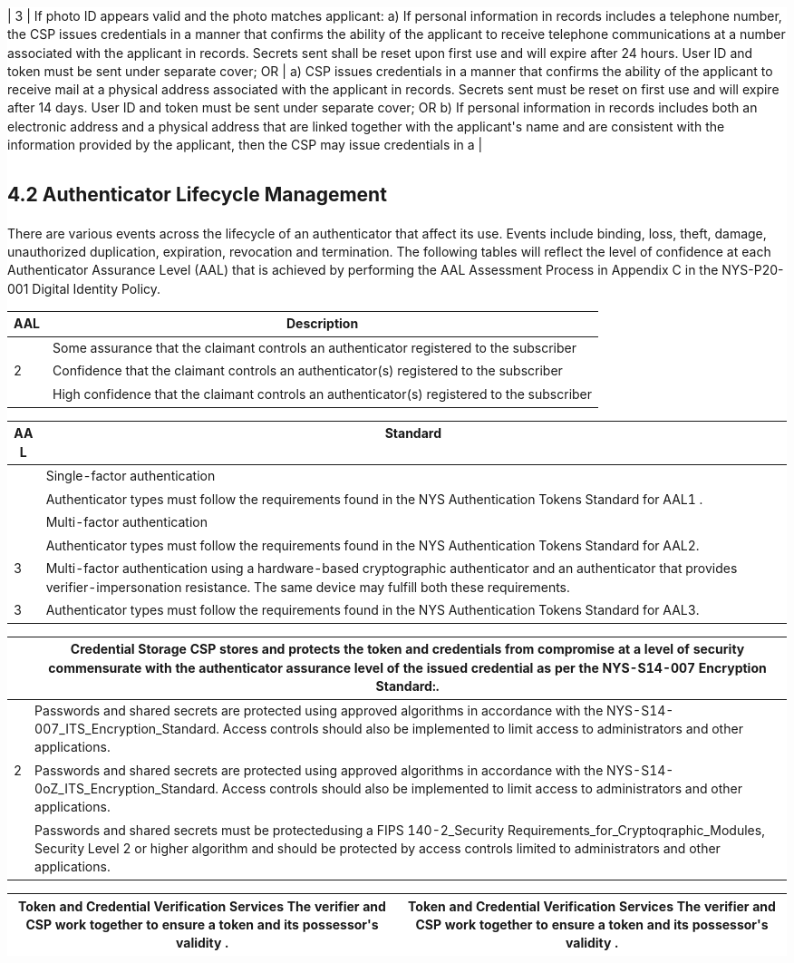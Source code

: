 |   3 | If photo ID appears valid and the photo  matches applicant:  a) If personal information in records  includes a telephone number, the  CSP issues credentials in a manner  that confirms the ability of the  applicant to receive telephone communications at a number associated with the applicant in  records. Secrets sent shall be reset  upon first use and will expire after 24  hours. User ID and token must be  sent under separate cover; OR | a) CSP issues credentials in a manner that  confirms the ability of the applicant to  receive mail at a physical address associated with the applicant in records. Secrets sent must be reset on first use and  will expire after 14 days. User ID and token  must be sent under separate cover; OR  b) If personal information in records includes  both an electronic address and a physical  address that are linked together with the  applicant's name and are consistent with  the information provided by the applicant,  then the CSP may issue credentials in a |

## 4.2 Authenticator Lifecycle Management

There are various events across the lifecycle of an authenticator that affect its use. Events include binding, loss, theft, damage, unauthorized duplication, expiration, revocation and termination. The following tables will reflect the level of confidence at each Authenticator Assurance Level (AAL) that is achieved by performing the AAL Assessment Process in Appendix C in the NYS-P20-001 Digital Identity Policy.


| AAL   | Description                                                                                 |
|-------|---------------------------------------------------------------------------------------------|
|       | Some assurance that the claimant controls an authenticator registered to the subscriber     |
| 2     | Confidence that the claimant controls an authenticator(s) registered to the subscriber      |
|       | High confidence that the claimant controls an authenticator(s) registered to the subscriber |


| AAL   | Standard                                                                                                                                                                                                  |
|-------|-----------------------------------------------------------------------------------------------------------------------------------------------------------------------------------------------------------|
|       | Single-factor authentication                                                                                                                                                                              |
|       | Authenticator types must follow the requirements found in the NYS Authentication Tokens Standard for AAL1 .                                                                                               |
|       | Multi-factor authentication                                                                                                                                                                               |
|       | Authenticator types must follow the requirements found in the NYS Authentication Tokens Standard for AAL2.                                                                                                |
| 3     | Multi-factor authentication using a hardware-based cryptographic authenticator and an authenticator that provides verifier-impersonation resistance. The same device may fulfill both these requirements. |
| 3     | Authenticator types must follow the requirements found in the NYS Authentication Tokens Standard for AAL3.                                                                                                |


|    | Credential Storage CSP stores and protects the token and credentials from compromise at a level of security commensurate with the authenticator assurance level of the issued credential as per the NYS-S14-007 Encryption Standard:.                |
|----|------------------------------------------------------------------------------------------------------------------------------------------------------------------------------------------------------------------------------------------------------|
|    | Passwords and shared secrets are protected using approved algorithms in accordance with the NYS-S14-007_ITS_Encryption_Standard. Access controls should also be implemented to limit access to administrators and other applications.                |
| 2  | Passwords and shared secrets are protected using approved algorithms in accordance with the NYS-S14-0oZ_ITS_Encryption_Standard. Access controls should also be implemented to limit access to administrators and other applications.                |
|    | Passwords and shared secrets must be  protectedusing a FIPS 140-2_Security Requirements_for_Cryptoqraphic_Modules, Security Level 2 or higher algorithm and should be protected by access controls limited to administrators and other applications. |


| Token and Credential Verification Services The verifier and CSP work together to ensure a token and its possessor's validity .   | Token and Credential Verification Services The verifier and CSP work together to ensure a token and its possessor's validity .                                                                                                                                                                                                    |
|----------------------------------------------------------------------------------------------------------------------------------|-----------------------------------------------------------------------------------------------------------------------------------------------------------------------------------------------------------------------------------------------------------------------------------------------------------------------------------|
